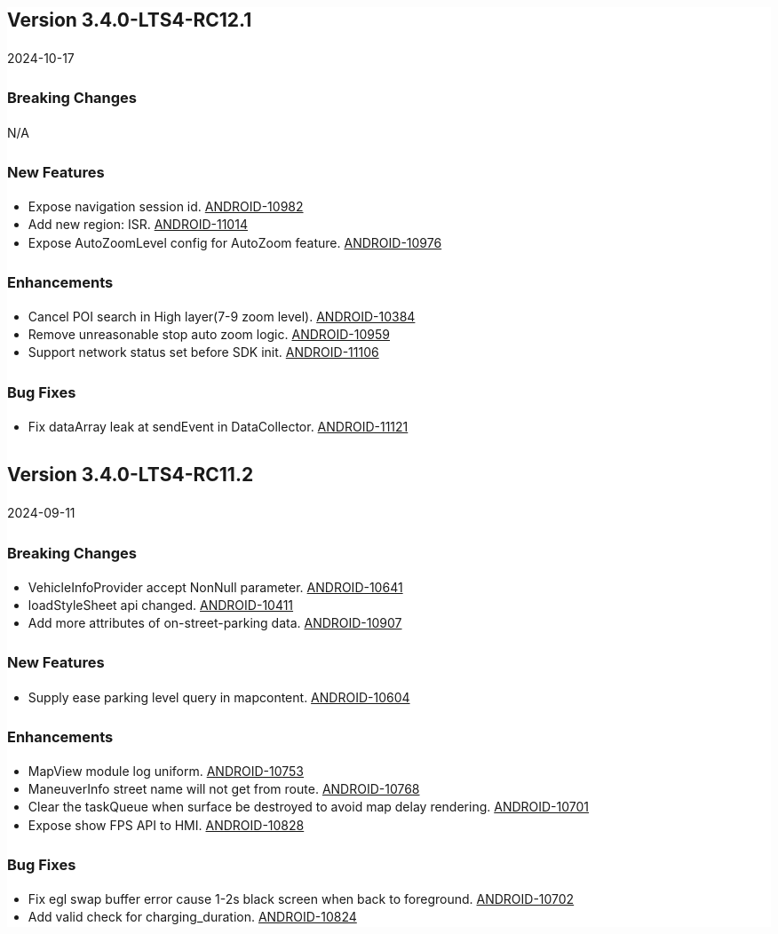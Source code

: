 ## **Version 3.4.0-LTS4-RC12.1**
2024-10-17
### Breaking Changes
N/A

### New Features
* Expose navigation session id. [ANDROID-10982](https://jira.telenav.com:8443/browse/ANDROID-10982)
* Add new region: ISR. [ANDROID-11014](https://jira.telenav.com:8443/browse/ANDROID-11014)
* Expose AutoZoomLevel config for AutoZoom feature. [ANDROID-10976](https://jira.telenav.com:8443/browse/ANDROID-10976)

### Enhancements
* Cancel POI search in High layer(7-9 zoom level). [ANDROID-10384](https://jira.telenav.com:8443/browse/ANDROID-10384)
* Remove unreasonable stop auto zoom logic. [ANDROID-10959](https://jira.telenav.com:8443/browse/ANDROID-10959)
* Support network status set before SDK init. [ANDROID-11106](https://jira.telenav.com:8443/browse/ANDROID-11106)

### Bug Fixes
* Fix dataArray leak at sendEvent in DataCollector. [ANDROID-11121](https://jira.telenav.com:8443/browse/ANDROID-11121)

## **Version 3.4.0-LTS4-RC11.2**
2024-09-11
### Breaking Changes
* VehicleInfoProvider accept NonNull parameter. [ANDROID-10641](https://jira.telenav.com:8443/browse/ANDROID-10641)
* loadStyleSheet api changed. [ANDROID-10411](https://jira.telenav.com:8443/browse/ANDROID-10411)
* Add more attributes of on-street-parking data. [ANDROID-10907](https://jira.telenav.com:8443/browse/ANDROID-10907)

### New Features
* Supply ease parking level query in mapcontent. [ANDROID-10604](https://jira.telenav.com:8443/browse/ANDROID-10604)

### Enhancements
* MapView module log uniform. [ANDROID-10753](https://jira.telenav.com:8443/browse/ANDROID-10753)
* ManeuverInfo street name will not get from route. [ANDROID-10768](https://jira.telenav.com:8443/browse/ANDROID-10768)
* Clear the taskQueue when surface be destroyed to avoid map delay rendering. [ANDROID-10701](https://jira.telenav.com:8443/browse/ANDROID-10701)
* Expose show FPS API to HMI. [ANDROID-10828](https://jira.telenav.com:8443/browse/ANDROID-10828)

### Bug Fixes
* Fix egl swap buffer error cause 1-2s black screen when back to foreground. [ANDROID-10702](https://jira.telenav.com:8443/browse/ANDROID-10702)
* Add valid check for charging_duration. [ANDROID-10824](https://jira.telenav.com:8443/browse/ANDROID-10824)
